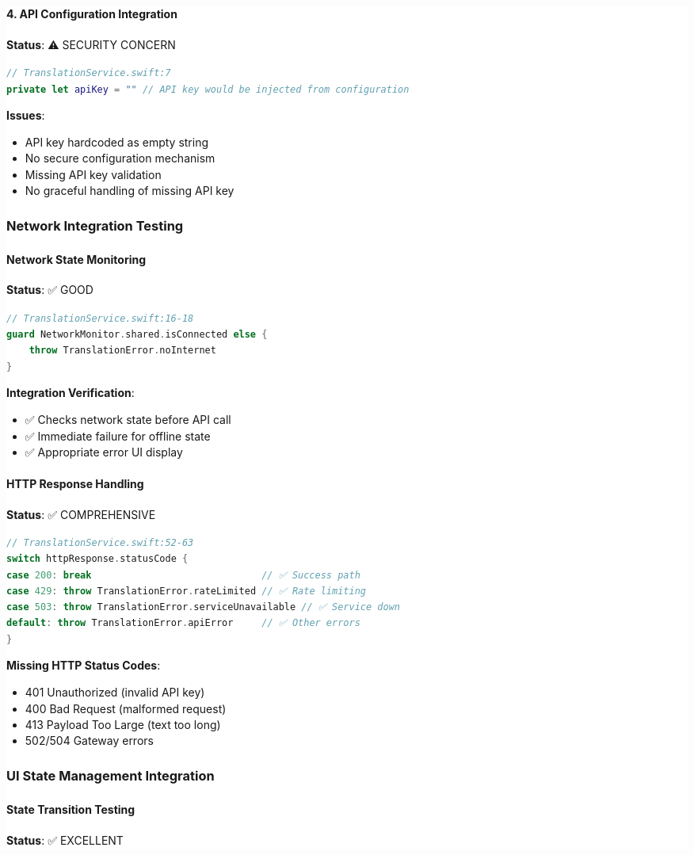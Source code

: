 #### 4. API Configuration Integration
**Status**: ⚠️ SECURITY CONCERN

```swift
// TranslationService.swift:7
private let apiKey = "" // API key would be injected from configuration
```

**Issues**:
- API key hardcoded as empty string
- No secure configuration mechanism
- Missing API key validation
- No graceful handling of missing API key

### Network Integration Testing

#### Network State Monitoring
**Status**: ✅ GOOD

```swift
// TranslationService.swift:16-18
guard NetworkMonitor.shared.isConnected else {
    throw TranslationError.noInternet
}
```

**Integration Verification**:
- ✅ Checks network state before API call
- ✅ Immediate failure for offline state
- ✅ Appropriate error UI display

#### HTTP Response Handling
**Status**: ✅ COMPREHENSIVE

```swift
// TranslationService.swift:52-63
switch httpResponse.statusCode {
case 200: break                              // ✅ Success path
case 429: throw TranslationError.rateLimited // ✅ Rate limiting
case 503: throw TranslationError.serviceUnavailable // ✅ Service down
default: throw TranslationError.apiError     // ✅ Other errors
}
```

**Missing HTTP Status Codes**:
- 401 Unauthorized (invalid API key)
- 400 Bad Request (malformed request)
- 413 Payload Too Large (text too long)
- 502/504 Gateway errors

### UI State Management Integration

#### State Transition Testing
**Status**: ✅ EXCELLENT
